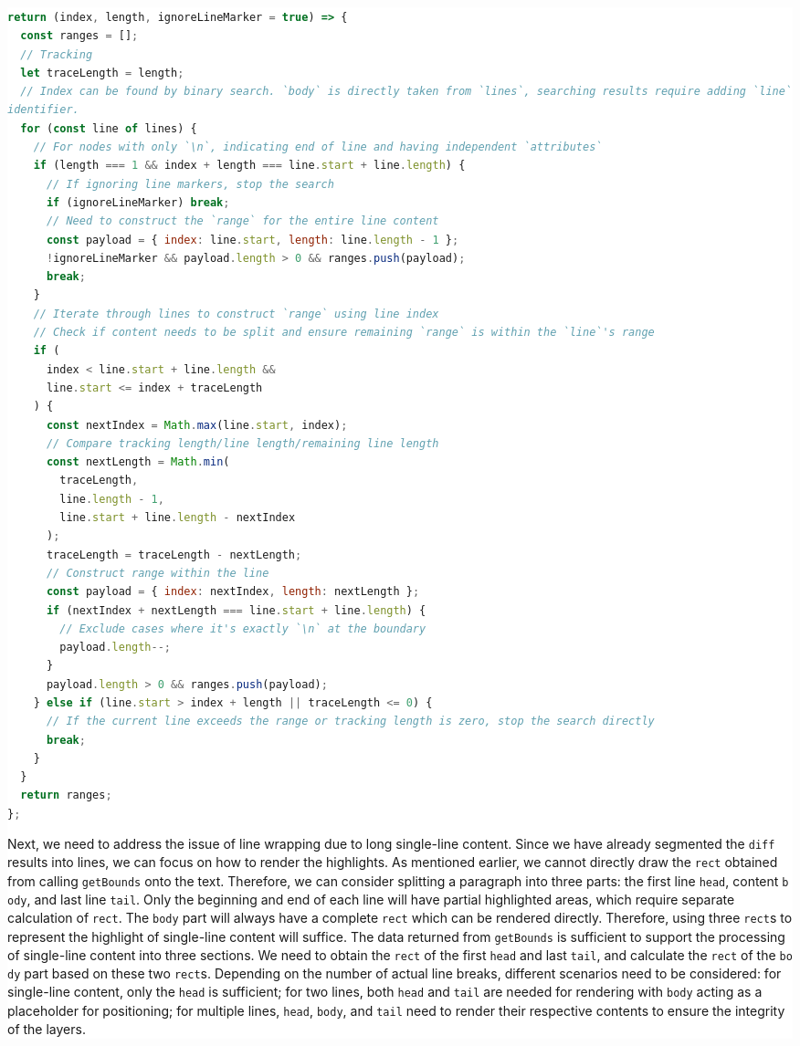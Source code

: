 ```js
return (index, length, ignoreLineMarker = true) => {
  const ranges = [];
  // Tracking
  let traceLength = length;
  // Index can be found by binary search. `body` is directly taken from `lines`, searching results require adding `line` identifier.
  for (const line of lines) {
    // For nodes with only `\n`, indicating end of line and having independent `attributes`
    if (length === 1 && index + length === line.start + line.length) {
      // If ignoring line markers, stop the search
      if (ignoreLineMarker) break;
      // Need to construct the `range` for the entire line content
      const payload = { index: line.start, length: line.length - 1 };
      !ignoreLineMarker && payload.length > 0 && ranges.push(payload);
      break;
    }
    // Iterate through lines to construct `range` using line index
    // Check if content needs to be split and ensure remaining `range` is within the `line`'s range
    if (
      index < line.start + line.length &&
      line.start <= index + traceLength
    ) {
      const nextIndex = Math.max(line.start, index);
      // Compare tracking length/line length/remaining line length
      const nextLength = Math.min(
        traceLength,
        line.length - 1,
        line.start + line.length - nextIndex
      );
      traceLength = traceLength - nextLength;
      // Construct range within the line
      const payload = { index: nextIndex, length: nextLength };
      if (nextIndex + nextLength === line.start + line.length) {
        // Exclude cases where it's exactly `\n` at the boundary
        payload.length--;
      }
      payload.length > 0 && ranges.push(payload);
    } else if (line.start > index + length || traceLength <= 0) {
      // If the current line exceeds the range or tracking length is zero, stop the search directly
      break;
    }
  }
  return ranges;
};
```

Next, we need to address the issue of line wrapping due to long single-line content. Since we have already segmented the `diff` results into lines, we can focus on how to render the highlights. As mentioned earlier, we cannot directly draw the `rect` obtained from calling `getBounds` onto the text. Therefore, we can consider splitting a paragraph into three parts: the first line `head`, content `body`, and last line `tail`. Only the beginning and end of each line will have partial highlighted areas, which require separate calculation of `rect`. The `body` part will always have a complete `rect` which can be rendered directly. Therefore, using three `rect`s to represent the highlight of single-line content will suffice. The data returned from `getBounds` is sufficient to support the processing of single-line content into three sections. We need to obtain the `rect` of the first `head` and last `tail`, and calculate the `rect` of the `body` part based on these two `rect`s. Depending on the number of actual line breaks, different scenarios need to be considered: for single-line content, only the `head` is sufficient; for two lines, both `head` and `tail` are needed for rendering with `body` acting as a placeholder for positioning; for multiple lines, `head`, `body`, and `tail` need to render their respective contents to ensure the integrity of the layers.
